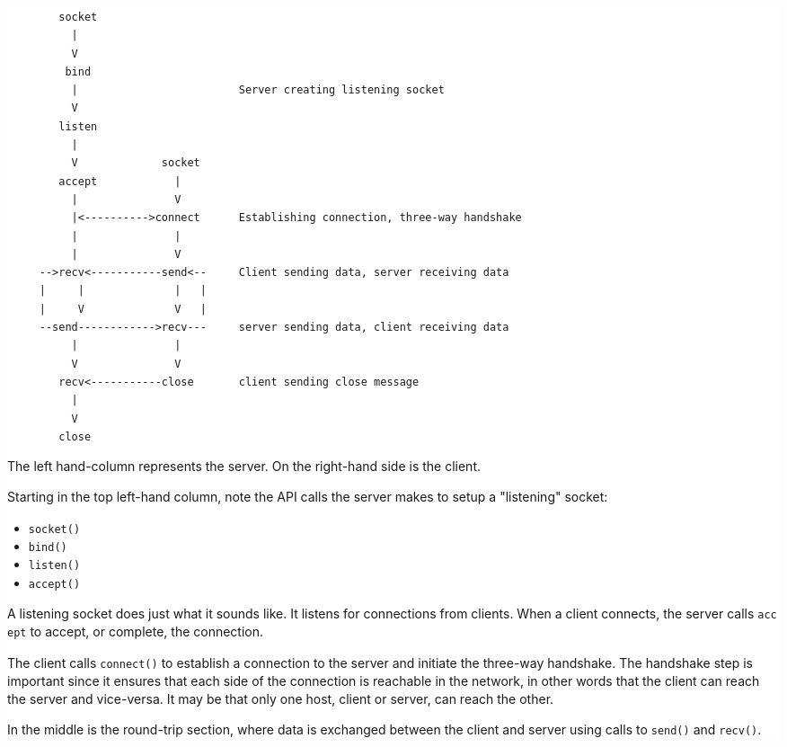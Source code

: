             socket
              | 
              V
             bind
              |                         Server creating listening socket
              V
            listen
              |
              V             socket
            accept            |
              |               V
              |<---------->connect      Establishing connection, three-way handshake
              |               |
              |               V
         -->recv<-----------send<--     Client sending data, server receiving data
         |     |              |   |
         |     V              V   |
         --send------------>recv---     server sending data, client receiving data
              |               |
              V               V
            recv<-----------close       client sending close message
              |
              V
            close
</pre>

The left hand-column represents the server. On the right-hand side is the client.

Starting in the top left-hand column, note the API calls the server makes to setup a "listening" socket:

- <code>socket()</code>
- <code>bind()</code>
- <code>listen()</code>
- <code>accept()</code>

A listening socket does just what it sounds like. It listens for connections from clients. When a client connects, the server calls <code>accept</code> to accept, or complete, the connection.

The client calls <code>connect()</code> to establish a connection to the server and initiate the three-way handshake. The handshake step is important since it ensures that each side of the connection is reachable in the network, in other words that the client can reach the server and vice-versa. It may be that only one host, client or server, can reach the other.

In the middle is the round-trip section, where data is exchanged between the client and server using calls to <code>send()</code> and <code>recv()</code>.
